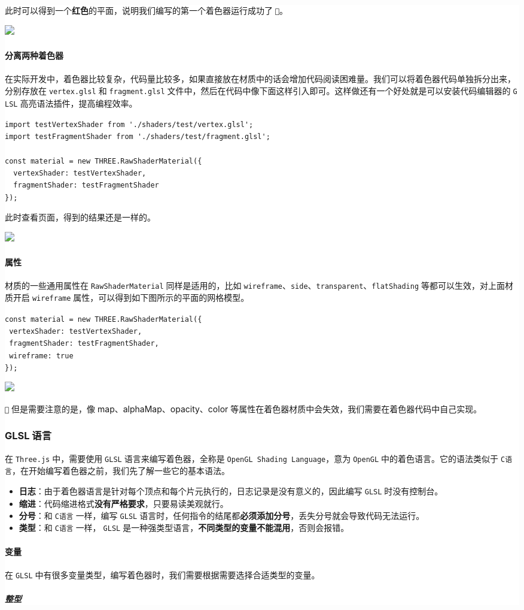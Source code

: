 此时可以得到一个**红色**的平面，说明我们编写的第一个着色器运行成功了 `🎉`。

![](<images/1685672274949.png>)

#### 分离两种着色器

在实际开发中，着色器比较复杂，代码量比较多，如果直接放在材质中的话会增加代码阅读困难量。我们可以将着色器代码单独拆分出来，分别存放在 `vertex.glsl` 和 `fragment.glsl` 文件中，然后在代码中像下面这样引入即可。这样做还有一个好处就是可以安装代码编辑器的 `GLSL` 高亮语法插件，提高编程效率。

```
import testVertexShader from './shaders/test/vertex.glsl';
import testFragmentShader from './shaders/test/fragment.glsl';

const material = new THREE.RawShaderMaterial({
  vertexShader: testVertexShader,
  fragmentShader: testFragmentShader
});
```

此时查看页面，得到的结果还是一样的。

![](<images/1685672275031.png>)

#### 属性

材质的一些通用属性在 `RawShaderMaterial` 同样是适用的，比如 `wireframe`、`side`、`transparent`、`flatShading` 等都可以生效，对上面材质开启 `wireframe` 属性，可以得到如下图所示的平面的网格模型。

```
const material = new THREE.RawShaderMaterial({
 vertexShader: testVertexShader,
 fragmentShader: testFragmentShader,
 wireframe: true
});
```

![](<images/1685672275084.png>)

`📌` 但是需要注意的是，像 map、alphaMap、opacity、color 等属性在着色器材质中会失效，我们需要在着色器代码中自己实现。

### GLSL 语言

在 `Three.js` 中，需要使用 `GLSL` 语言来编写着色器，全称是 `OpenGL Shading Language`，意为 `OpenGL` 中的着色语言。它的语法类似于 `C语言`，在开始编写着色器之前，我们先了解一些它的基本语法。

*   **日志**：由于着色器语言是针对每个顶点和每个片元执行的，日志记录是没有意义的，因此编写 `GLSL` 时没有控制台。
*   **缩进**：代码缩进格式**没有严格要求**，只要易读美观就行。
*   **分号**：和 `C语言` 一样，编写 `GLSL` 语言时，任何指令的结尾都**必须添加分号**，丢失分号就会导致代码无法运行。
*   **类型**：和 `C语言` 一样， `GLSL` 是一种强类型语言，**不同类型的变量不能混用**，否则会报错。

#### 变量

在 `GLSL` 中有很多变量类型，编写着色器时，我们需要根据需要选择合适类型的变量。

##### 整型
